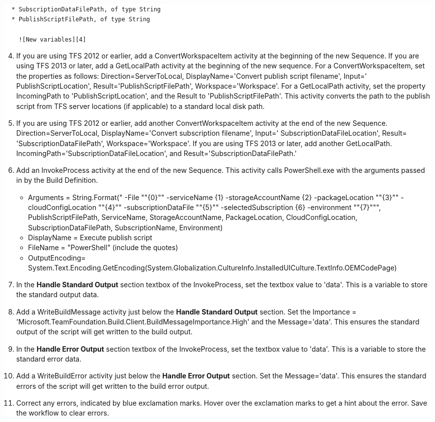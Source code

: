       * SubscriptionDataFilePath, of type String
      * PublishScriptFilePath, of type String

        ![New variables][4]
   4. If you are using TFS 2012 or earlier, add a ConvertWorkspaceItem activity at the beginning of the new
      Sequence. If you are using TFS 2013 or later, add a GetLocalPath activity at the beginning of the new sequence. For a ConvertWorkspaceItem, set the properties as follows: Direction=ServerToLocal, DisplayName='Convert publish
      script filename', Input=' PublishScriptLocation',
      Result='PublishScriptFilePath', Workspace='Workspace'. For a GetLocalPath activity, set the property IncomingPath to 'PublishScriptLocation', and the Result to 'PublishScriptFilePath'. This
      activity converts the path to the publish script from TFS server
      locations (if applicable) to a standard local disk path.
   5. If you are using TFS 2012 or earlier, add another ConvertWorkspaceItem activity at the end of the new
      Sequence. Direction=ServerToLocal, DisplayName='Convert
      subscription filename', Input=' SubscriptionDataFileLocation',
      Result= 'SubscriptionDataFilePath', Workspace='Workspace'. If you are using TFS 2013 or later, add another GetLocalPath. IncomingPath='SubscriptionDataFileLocation', and Result='SubscriptionDataFilePath.'
   6. Add an InvokeProcess activity at the end of the new Sequence.
      This activity calls PowerShell.exe with the arguments passed in
      by the Build Definition.

      + Arguments = String.Format(" -File ""{0}"" -serviceName {1}
         -storageAccountName {2} -packageLocation ""{3}""
         -cloudConfigLocation ""{4}"" -subscriptionDataFile ""{5}""
         -selectedSubscription {6} -environment ""{7}""",
         PublishScriptFilePath, ServiceName, StorageAccountName,
         PackageLocation, CloudConfigLocation,
         SubscriptionDataFilePath, SubscriptionName, Environment)
      + DisplayName = Execute publish script
      + FileName = "PowerShell" (include the quotes)
      + OutputEncoding=
         System.Text.Encoding.GetEncoding(System.Globalization.CultureInfo.InstalledUICulture.TextInfo.OEMCodePage)
   7. In the **Handle Standard Output** section textbox of the
      InvokeProcess, set the textbox value to 'data'. This is a
      variable to store the standard output data.
   8. Add a WriteBuildMessage activity just below the **Handle Standard Output**
      section. Set the Importance =
      'Microsoft.TeamFoundation.Build.Client.BuildMessageImportance.High'
      and the Message='data'. This ensures the standard output of the
      script will get written to the build output.
   9. In the **Handle Error Output** section textbox of the
      InvokeProcess, set the textbox value to 'data'. This is a
      variable to store the standard error data.
   10. Add a WriteBuildError activity just below the **Handle Error Output**
       section. Set the Message='data'. This ensures the standard
       errors of the script will get written to the build error output.
   11. Correct any errors, indicated by blue exclamation marks. Hover over the
       exclamation marks to get a hint about the error. Save the workflow to
       clear errors.


[Team Foundation Build Service]: https://msdn.microsoft.com/library/ee259687.aspx
[.NET Framework 4]: https://www.microsoft.com/download/details.aspx?id=17851
[.NET Framework 4.5]: https://www.microsoft.com/download/details.aspx?id=30653
[.NET Framework 4.5.2]: https://www.microsoft.com/download/details.aspx?id=42643
[Scale out your build system]: https://msdn.microsoft.com/library/dd793166.aspx
[Deploy and configure a build server]: https://msdn.microsoft.com/library/ms181712.aspx
[Azure PowerShell cmdlets]: /powershell/azureps-cmdlets-docs
[0]: ./media/cloud-services-dotnet-continuous-delivery/tfs-01bc.png
[2]: ./media/cloud-services-dotnet-continuous-delivery/tfs-02.png
[3]: ./media/cloud-services-dotnet-continuous-delivery/common-task-tfs-03.png
[4]: ./media/cloud-services-dotnet-continuous-delivery/common-task-tfs-04.png
[5]: ./media/cloud-services-dotnet-continuous-delivery/common-task-tfs-05.png
[6]: ./media/cloud-services-dotnet-continuous-delivery/common-task-tfs-06.png